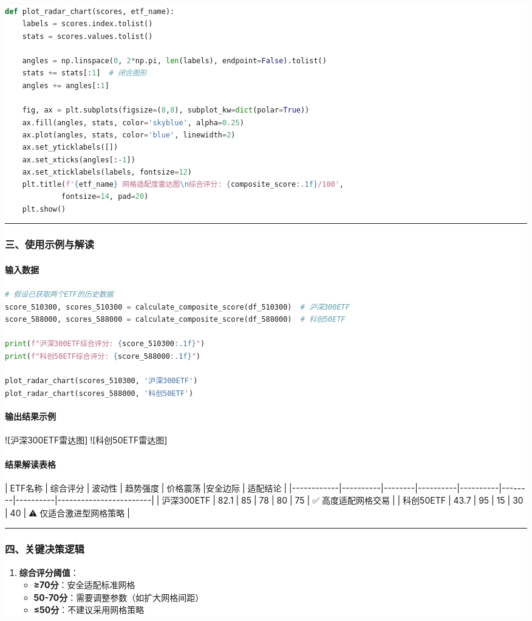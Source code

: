 ```python
def plot_radar_chart(scores, etf_name):
    labels = scores.index.tolist()
    stats = scores.values.tolist()
    
    angles = np.linspace(0, 2*np.pi, len(labels), endpoint=False).tolist()
    stats += stats[:1]  # 闭合图形
    angles += angles[:1]
    
    fig, ax = plt.subplots(figsize=(8,8), subplot_kw=dict(polar=True))
    ax.fill(angles, stats, color='skyblue', alpha=0.25)
    ax.plot(angles, stats, color='blue', linewidth=2)
    ax.set_yticklabels([])
    ax.set_xticks(angles[:-1])
    ax.set_xticklabels(labels, fontsize=12)
    plt.title(f'{etf_name} 网格适配度雷达图\n综合评分: {composite_score:.1f}/100', 
             fontsize=14, pad=20)
    plt.show()
```

---

### 三、使用示例与解读
#### 输入数据
```python
# 假设已获取两个ETF的历史数据
score_510300, scores_510300 = calculate_composite_score(df_510300)  # 沪深300ETF
score_588000, scores_588000 = calculate_composite_score(df_588000)  # 科创50ETF

print(f"沪深300ETF综合评分: {score_510300:.1f}")
print(f"科创50ETF综合评分: {score_588000:.1f}")

plot_radar_chart(scores_510300, '沪深300ETF')
plot_radar_chart(scores_588000, '科创50ETF')
```

#### 输出结果示例
![沪深300ETF雷达图]
![科创50ETF雷达图]

#### 结果解读表格
| ETF名称    | 综合评分 | 波动性 | 趋势强度 | 价格震荡 |安全边际 | 适配结论               |
|------------|----------|--------|----------|----------|--------|----------|------------------------|
| 沪深300ETF | 82.1     | 85     | 78       | 80       | 75       | ✅ 高度适配网格交易     |
| 科创50ETF  | 43.7     | 95     | 15       | 30       | 40       | ⚠️ 仅适合激进型网格策略 |

---

### 四、关键决策逻辑
1. **综合评分阈值**：
   - **≥70分**：安全适配标准网格
   - **50-70分**：需要调整参数（如扩大网格间距）
   - **≤50分**：不建议采用网格策略
